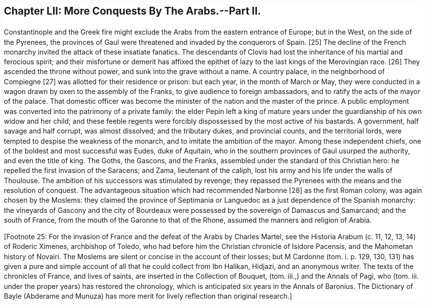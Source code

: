 ## Chapter LII: More Conquests By The Arabs.--Part II.

Constantinople and the Greek fire might exclude the Arabs from the
eastern entrance of Europe; but in the West, on the side of the
Pyrenees, the provinces of Gaul were threatened and invaded by the
conquerors of Spain. [25] The decline of the French monarchy invited the
attack of these insatiate fanatics. The descendants of Clovis had
lost the inheritance of his martial and ferocious spirit; and their
misfortune or demerit has affixed the epithet of lazy to the last kings
of the Merovingian race. [26] They ascended the throne without power,
and sunk into the grave without a name. A country palace, in the
neighborhood of Compiegne [27] was allotted for their residence or
prison: but each year, in the month of March or May, they were conducted
in a wagon drawn by oxen to the assembly of the Franks, to give audience
to foreign ambassadors, and to ratify the acts of the mayor of the
palace. That domestic officer was become the minister of the nation and
the master of the prince. A public employment was converted into the
patrimony of a private family: the elder Pepin left a king of mature
years under the guardianship of his own widow and her child; and these
feeble regents were forcibly dispossessed by the most active of his
bastards. A government, half savage and half corrupt, was almost
dissolved; and the tributary dukes, and provincial counts, and the
territorial lords, were tempted to despise the weakness of the monarch,
and to imitate the ambition of the mayor. Among these independent
chiefs, one of the boldest and most successful was Eudes, duke of
Aquitain, who in the southern provinces of Gaul usurped the authority,
and even the title of king. The Goths, the Gascons, and the Franks,
assembled under the standard of this Christian hero: he repelled the
first invasion of the Saracens; and Zama, lieutenant of the caliph, lost
his army and his life under the walls of Thoulouse. The ambition of his
successors was stimulated by revenge; they repassed the Pyrenees with
the means and the resolution of conquest. The advantageous situation
which had recommended Narbonne [28] as the first Roman colony, was
again chosen by the Moslems: they claimed the province of Septimania or
Languedoc as a just dependence of the Spanish monarchy: the vineyards
of Gascony and the city of Bourdeaux were possessed by the sovereign of
Damascus and Samarcand; and the south of France, from the mouth of
the Garonne to that of the Rhone, assumed the manners and religion of
Arabia.

[Footnote 25: For the invasion of France and the defeat of the Arabs by
Charles Martel, see the Historia Arabum (c. 11, 12, 13, 14) of Roderic
Ximenes, archbishop of Toledo, who had before him the Christian
chronicle of Isidore Pacensis, and the Mahometan history of Novairi.
The Moslems are silent or concise in the account of their losses; but M
Cardonne (tom. i. p. 129, 130, 131) has given a pure and simple account
of all that he could collect from Ibn Halikan, Hidjazi, and an anonymous
writer. The texts of the chronicles of France, and lives of saints, are
inserted in the Collection of Bouquet, (tom. iii.,) and the Annals
of Pagi, who (tom. iii. under the proper years) has restored the
chronology, which is anticipated six years in the Annals of Baronius.
The Dictionary of Bayle (Abderame and Munuza) has more merit for lively
reflection than original research.]
